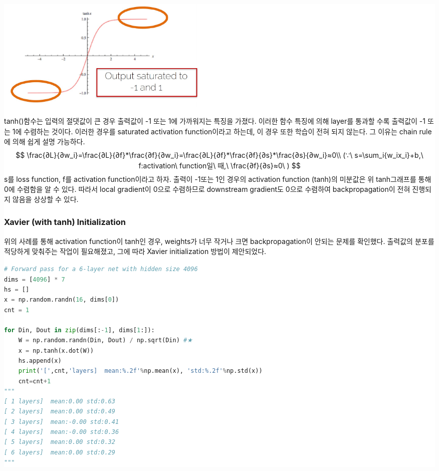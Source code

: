 <img src="\files\2022-02-06-ai-DeepLearning-DL03\image-20210418170634722.png" alt="image-20210418170634722" style="zoom:67%;" />

tanh()함수는 입력의 절댓값이 큰 경우 출력값이 -1 또는 1에 가까워지는 특징을 가졌다. 이러한 함수 특징에 의해 layer를 통과할 수록 출력값이 -1 또는 1에 수렴하는 것이다. 이러한 경우를 saturated activation function이라고 하는데, 이 경우 또한 학습이 전혀 되지 않는다. 그 이유는 chain rule에 의해 쉽게 설명 가능하다.
$$
\frac{∂L}{∂w_i}=\frac{∂L}{∂f}*\frac{∂f}{∂w_i}=\frac{∂L}{∂f}*\frac{∂f}{∂s}*\frac{∂s}{∂w_i}≈0\\
(∵\ s=\sum_i{w_ix_i}+b,\ f:activation\ function일\ 때,\ \frac{∂f}{∂s}≈0\ )
$$
s를 loss function, f를 activation function이라고 하자. 출력이 -1또는 1인 경우의 activation function (tanh)의 미분값은 위 tanh그래프를 통해 0에 수렴함을 알 수 있다. 따라서 local gradient이 0으로 수렴하므로 downstream gradient도 0으로 수렴하여 backpropagation이 전혀 진행되지 않음을 상상할 수 있다.



### Xavier (with tanh) Initialization

위의 사례를 통해 activation function이 tanh인 경우, weights가 너무 작거나 크면 backpropagation이 안되는 문제를 확인했다. 출력값의 분포를 적당하게 맞춰주는 작업이 필요해졌고, 그에 따라 Xavier initialization 방법이 제안되었다.

```python
# Forward pass for a 6-layer net with hidden size 4096
dims = [4096] * 7
hs = []
x = np.random.randn(16, dims[0])
cnt = 1

for Din, Dout in zip(dims[:-1], dims[1:]):
    W = np.random.randn(Din, Dout) / np.sqrt(Din) #★
    x = np.tanh(x.dot(W))
    hs.append(x)
    print('[',cnt,'layers]  mean:%.2f'%np.mean(x), 'std:%.2f'%np.std(x))
    cnt=cnt+1
"""
[ 1 layers]  mean:0.00 std:0.63
[ 2 layers]  mean:0.00 std:0.49
[ 3 layers]  mean:-0.00 std:0.41
[ 4 layers]  mean:-0.00 std:0.36
[ 5 layers]  mean:0.00 std:0.32
[ 6 layers]  mean:0.00 std:0.29
"""
```
